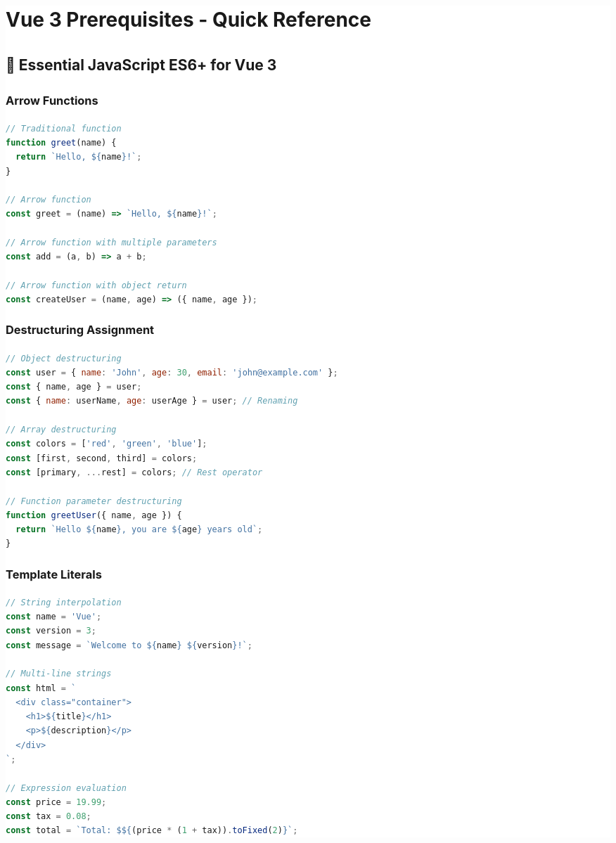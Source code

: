 # Vue 3 Prerequisites - Quick Reference

## 🎯 Essential JavaScript ES6+ for Vue 3

### **Arrow Functions**
```javascript
// Traditional function
function greet(name) {
  return `Hello, ${name}!`;
}

// Arrow function
const greet = (name) => `Hello, ${name}!`;

// Arrow function with multiple parameters
const add = (a, b) => a + b;

// Arrow function with object return
const createUser = (name, age) => ({ name, age });
```

### **Destructuring Assignment**
```javascript
// Object destructuring
const user = { name: 'John', age: 30, email: 'john@example.com' };
const { name, age } = user;
const { name: userName, age: userAge } = user; // Renaming

// Array destructuring
const colors = ['red', 'green', 'blue'];
const [first, second, third] = colors;
const [primary, ...rest] = colors; // Rest operator

// Function parameter destructuring
function greetUser({ name, age }) {
  return `Hello ${name}, you are ${age} years old`;
}
```

### **Template Literals**
```javascript
// String interpolation
const name = 'Vue';
const version = 3;
const message = `Welcome to ${name} ${version}!`;

// Multi-line strings
const html = `
  <div class="container">
    <h1>${title}</h1>
    <p>${description}</p>
  </div>
`;

// Expression evaluation
const price = 19.99;
const tax = 0.08;
const total = `Total: $${(price * (1 + tax)).toFixed(2)}`;
```

